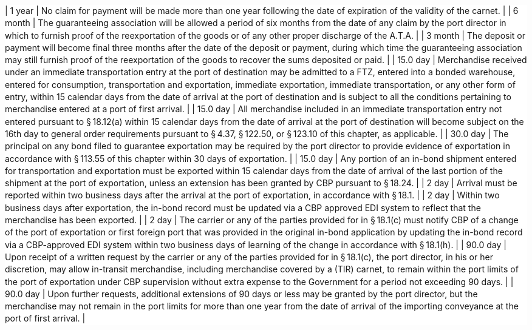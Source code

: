 | 1 year     | No claim for payment will be made more than one year following the date of expiration of the validity of the carnet.                                                                                                                                                                                                                                                                                                                                                    |
| 6 month    | The guaranteeing association will be allowed a period of six months from the date of any claim by the port director in which to furnish proof of the reexportation of the goods or of any other proper discharge of the A.T.A.                                                                                                                                                                                                                                          |
| 3 month    | The deposit or payment will become final three months after the date of the deposit or payment, during which time the guaranteeing association may still furnish proof of the reexportation of the goods to recover the sums deposited or paid.                                                                                                                                                                                                                         |
| 15.0 day   | Merchandise received under an immediate transportation entry at the port of destination may be admitted to a FTZ, entered into a bonded warehouse, entered for consumption, transportation and exportation, immediate exportation, immediate transportation, or any other form of entry, within 15 calendar days from the date of arrival at the port of destination and is subject to all the conditions pertaining to merchandise entered at a port of first arrival. |
| 15.0 day   | All merchandise included in an immediate transportation entry not entered pursuant to &#167;&#8201;18.12(a) within 15 calendar days from the date of arrival at the port of destination will become subject on the 16th day to general order requirements pursuant to &#167;&#8201;4.37, &#167;&#8201;122.50, or &#167;&#8201;123.10 of this chapter, as applicable.                                                                                                    |
| 30.0 day   | The principal on any bond filed to guarantee exportation may be required by the port director to provide evidence of exportation in accordance with &#167;&#8201;113.55 of this chapter within 30 days of exportation.                                                                                                                                                                                                                                                  |
| 15.0 day   | Any portion of an in-bond shipment entered for transportation and exportation must be exported within 15 calendar days from the date of arrival of the last portion of the shipment at the port of exportation, unless an extension has been granted by CBP pursuant to &#167;&#8201;18.24.                                                                                                                                                                             |
| 2 day      | Arrival must be reported within two business days after the arrival at the port of exportation, in accordance with &#167;&#8201;18.1.                                                                                                                                                                                                                                                                                                                                   |
| 2 day      | Within two business days after exportation, the in-bond record must be updated via a CBP approved EDI system to reflect that the merchandise has been exported.                                                                                                                                                                                                                                                                                                         |
| 2 day      | The carrier or any of the parties provided for in &#167;&#8201;18.1(c) must notify CBP of a change of the port of exportation or first foreign port that was provided in the original in-bond application by updating the in-bond record via a CBP-approved EDI system within two business days of learning of the change in accordance with &#167;&#8201;18.1(h).                                                                                                      |
| 90.0 day   | Upon receipt of a written request by the carrier or any of the parties provided for in &#167;&#8201;18.1(c), the port director, in his or her discretion, may allow in-transit merchandise, including merchandise covered by a (TIR) carnet, to remain within the port limits of the port of exportation under CBP supervision without extra expense to the Government for a period not exceeding 90 days.                                                              |
| 90.0 day   | Upon further requests, additional extensions of 90 days or less may be granted by the port director, but the merchandise may not remain in the port limits for more than one year from the date of arrival of the importing conveyance at the port of first arrival.                                                                                                                                                                                                    |